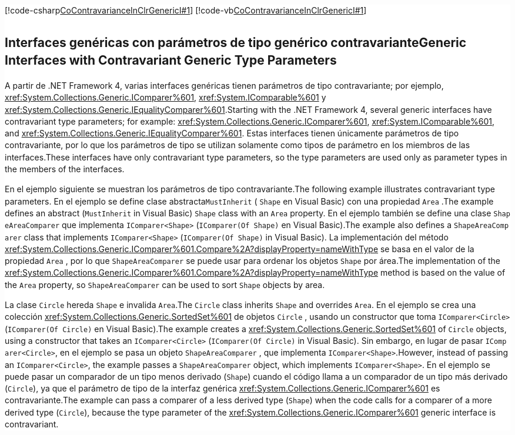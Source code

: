  [!code-csharp[CoContravarianceInClrGenericI#1](../../../samples/snippets/csharp/VS_Snippets_CLR/cocontravarianceinclrgenerici/cs/example.cs#1)]
 [!code-vb[CoContravarianceInClrGenericI#1](../../../samples/snippets/visualbasic/VS_Snippets_CLR/cocontravarianceinclrgenerici/vb/example.vb#1)]  
  
## <a name="generic-interfaces-with-contravariant-generic-type-parameters"></a><span data-ttu-id="42c77-144">Interfaces genéricas con parámetros de tipo genérico contravariante</span><span class="sxs-lookup"><span data-stu-id="42c77-144">Generic Interfaces with Contravariant Generic Type Parameters</span></span>  
 <span data-ttu-id="42c77-145">A partir de .NET Framework 4, varias interfaces genéricas tienen parámetros de tipo contravariante; por ejemplo, <xref:System.Collections.Generic.IComparer%601>, <xref:System.IComparable%601> y <xref:System.Collections.Generic.IEqualityComparer%601>.</span><span class="sxs-lookup"><span data-stu-id="42c77-145">Starting with the .NET Framework 4, several generic interfaces have contravariant type parameters; for example: <xref:System.Collections.Generic.IComparer%601>, <xref:System.IComparable%601>, and <xref:System.Collections.Generic.IEqualityComparer%601>.</span></span> <span data-ttu-id="42c77-146">Estas interfaces tienen únicamente parámetros de tipo contravariante, por lo que los parámetros de tipo se utilizan solamente como tipos de parámetro en los miembros de las interfaces.</span><span class="sxs-lookup"><span data-stu-id="42c77-146">These interfaces have only contravariant type parameters, so the type parameters are used only as parameter types in the members of the interfaces.</span></span>  
  
 <span data-ttu-id="42c77-147">En el ejemplo siguiente se muestran los parámetros de tipo contravariante.</span><span class="sxs-lookup"><span data-stu-id="42c77-147">The following example illustrates contravariant type parameters.</span></span> <span data-ttu-id="42c77-148">En el ejemplo se define clase abstracta`MustInherit` ( `Shape` en Visual Basic) con una propiedad `Area` .</span><span class="sxs-lookup"><span data-stu-id="42c77-148">The example defines an abstract (`MustInherit` in Visual Basic) `Shape` class with an `Area` property.</span></span> <span data-ttu-id="42c77-149">En el ejemplo también se define una clase `ShapeAreaComparer` que implementa `IComparer<Shape>` (`IComparer(Of Shape)` en Visual Basic).</span><span class="sxs-lookup"><span data-stu-id="42c77-149">The example also defines a `ShapeAreaComparer` class that implements `IComparer<Shape>` (`IComparer(Of Shape)` in Visual Basic).</span></span> <span data-ttu-id="42c77-150">La implementación del método <xref:System.Collections.Generic.IComparer%601.Compare%2A?displayProperty=nameWithType> se basa en el valor de la propiedad `Area` , por lo que `ShapeAreaComparer` se puede usar para ordenar los objetos `Shape` por área.</span><span class="sxs-lookup"><span data-stu-id="42c77-150">The implementation of the <xref:System.Collections.Generic.IComparer%601.Compare%2A?displayProperty=nameWithType> method is based on the value of the `Area` property, so `ShapeAreaComparer` can be used to sort `Shape` objects by area.</span></span>  
  
 <span data-ttu-id="42c77-151">La clase `Circle` hereda `Shape` e invalida `Area`.</span><span class="sxs-lookup"><span data-stu-id="42c77-151">The `Circle` class inherits `Shape` and overrides `Area`.</span></span> <span data-ttu-id="42c77-152">En el ejemplo se crea una colección <xref:System.Collections.Generic.SortedSet%601> de objetos `Circle` , usando un constructor que toma `IComparer<Circle>` (`IComparer(Of Circle)` en Visual Basic).</span><span class="sxs-lookup"><span data-stu-id="42c77-152">The example creates a <xref:System.Collections.Generic.SortedSet%601> of `Circle` objects, using a constructor that takes an `IComparer<Circle>` (`IComparer(Of Circle)` in Visual Basic).</span></span> <span data-ttu-id="42c77-153">Sin embargo, en lugar de pasar `IComparer<Circle>`, en el ejemplo se pasa un objeto `ShapeAreaComparer` , que implementa `IComparer<Shape>`.</span><span class="sxs-lookup"><span data-stu-id="42c77-153">However, instead of passing an `IComparer<Circle>`, the example passes a `ShapeAreaComparer` object, which implements `IComparer<Shape>`.</span></span> <span data-ttu-id="42c77-154">En el ejemplo se puede pasar un comparador de un tipo menos derivado (`Shape`) cuando el código llama a un comparador de un tipo más derivado (`Circle`), ya que el parámetro de tipo de la interfaz genérica <xref:System.Collections.Generic.IComparer%601> es contravariante.</span><span class="sxs-lookup"><span data-stu-id="42c77-154">The example can pass a comparer of a less derived type (`Shape`) when the code calls for a comparer of a more derived type (`Circle`), because the type parameter of the <xref:System.Collections.Generic.IComparer%601> generic interface is contravariant.</span></span>  
  